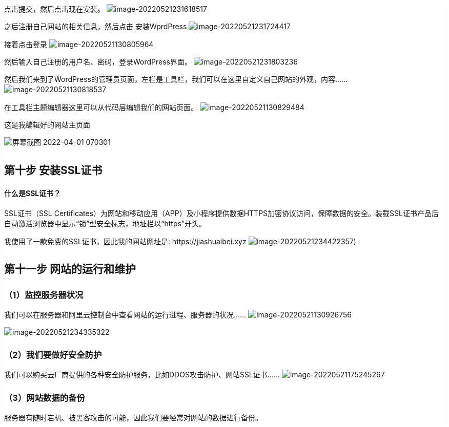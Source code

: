 点击提交，然后点击现在安装。
![image-20220521231618517](https://picwh-1310027666.cos.ap-shanghai.myqcloud.com/img/image-20220521231618517.png)

之后注册自己网站的相关信息，然后点击 安装WprdPress
![image-20220521231724417](https://picwh-1310027666.cos.ap-shanghai.myqcloud.com/img/image-20220521231724417.png)

接着点击登录
![image-20220521130805964](https://picwh-1310027666.cos.ap-shanghai.myqcloud.com/img/image-20220521130805964.png)

然后输入自己注册的用户名、密码，登录WordPress界面。
![image-20220521231803236](https://picwh-1310027666.cos.ap-shanghai.myqcloud.com/img/image-20220521231803236.png)

然后我们来到了WordPress的管理员页面，左栏是工具栏，我们可以在这里自定义自己网站的外观，内容……
![image-20220521130818537](https://picwh-1310027666.cos.ap-shanghai.myqcloud.com/img/image-20220521130818537.png)

在工具栏主题编辑器这里可以从代码层编辑我们的网站页面。
![image-20220521130829484](https://picwh-1310027666.cos.ap-shanghai.myqcloud.com/img/image-20220521130829484.png)

这是我编辑好的网站主页面

![屏幕截图 2022-04-01 070301](https://picwh-1310027666.cos.ap-shanghai.myqcloud.com/img/%E5%B1%8F%E5%B9%95%E6%88%AA%E5%9B%BE%202022-04-01%20070301.png)

## 第十步 安装SSL证书
#### 什么是SSL证书？

SSL证书（SSL Certificates）为网站和移动应用（APP）及小程序提供数据HTTPS加密协议访问，保障数据的安全。装载SSL证书产品后自动激活浏览器中显示“锁”型安全标志，地址栏以“https”开头。

我使用了一款免费的SSL证书，因此我的网站网址是: https://jiashuaibei.xyz
![image-20220521234422357](https://picwh-1310027666.cos.ap-shanghai.myqcloud.com/img/image-20220521234422357.png))


## 第十一步 网站的运行和维护

### （1）监控服务器状况
我们可以在服务器和阿里云控制台中查看网站的运行进程、服务器的状况……
![image-20220521130926756](https://picwh-1310027666.cos.ap-shanghai.myqcloud.com/img/image-20220521130926756.png)

![image-20220521234335322](https://picwh-1310027666.cos.ap-shanghai.myqcloud.com/img/image-20220521234335322.png)

### （2）我们要做好安全防护

我们可以购买云厂商提供的各种安全防护服务，比如DDOS攻击防护、网站SSL证书……
![image-20220521175245267](https://picwh-1310027666.cos.ap-shanghai.myqcloud.com/img/image-20220521175245267.png)

### （3）网站数据的备份
服务器有随时宕机、被黑客攻击的可能，因此我们要经常对网站的数据进行备份。
